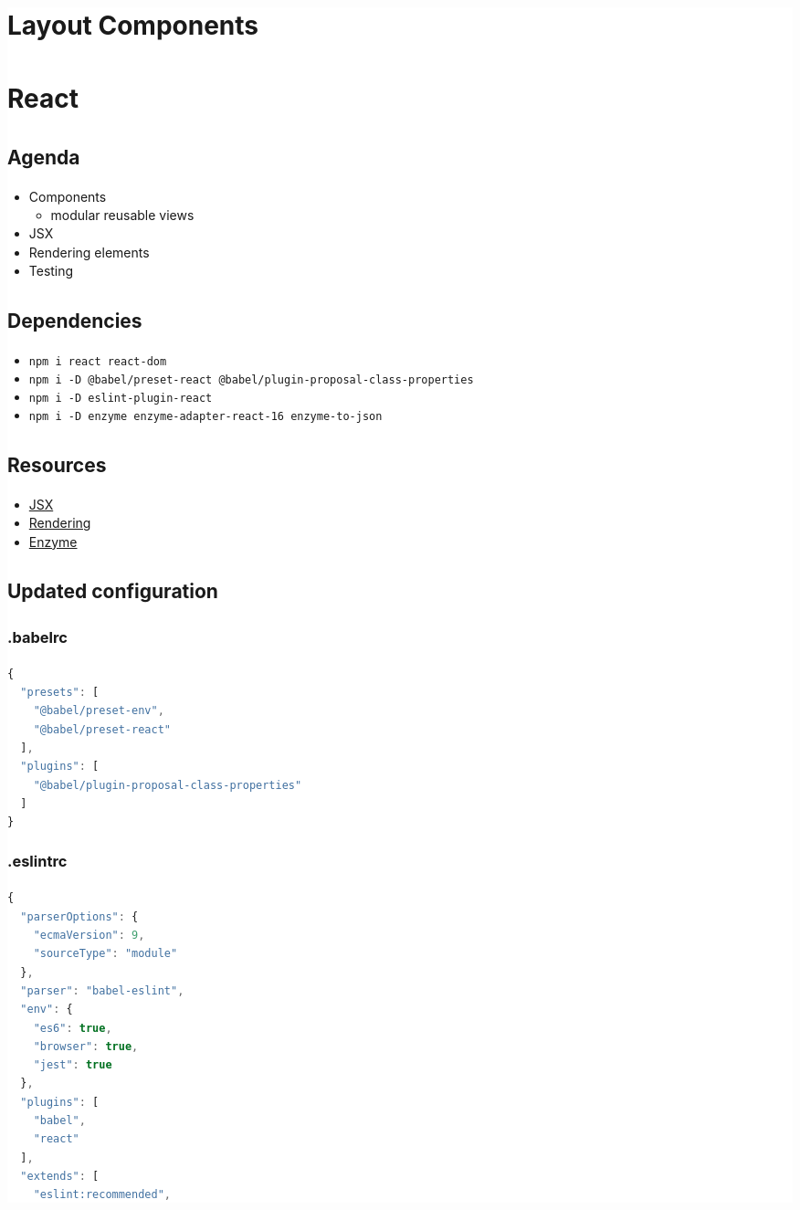 # Layout Components
# React

## Agenda

* Components
  * modular reusable views
* JSX
* Rendering elements
* Testing

## Dependencies

* `npm i react react-dom`
* `npm i -D @babel/preset-react @babel/plugin-proposal-class-properties`
* `npm i -D eslint-plugin-react`
* `npm i -D enzyme enzyme-adapter-react-16 enzyme-to-json`

## Resources

* [JSX](https://reactjs.org/docs/introducing-jsx.html)
* [Rendering](https://reactjs.org/docs/rendering-elements.html)
* [Enzyme](https://airbnb.io/enzyme/)

## Updated configuration

### .babelrc

```js
{
  "presets": [
    "@babel/preset-env",
    "@babel/preset-react"
  ],
  "plugins": [
    "@babel/plugin-proposal-class-properties"
  ]
}
```

### .eslintrc

```js
{
  "parserOptions": {
    "ecmaVersion": 9,
    "sourceType": "module"
  },
  "parser": "babel-eslint",
  "env": {
    "es6": true,
    "browser": true,
    "jest": true
  },
  "plugins": [
    "babel",
    "react"
  ],
  "extends": [
    "eslint:recommended",
```